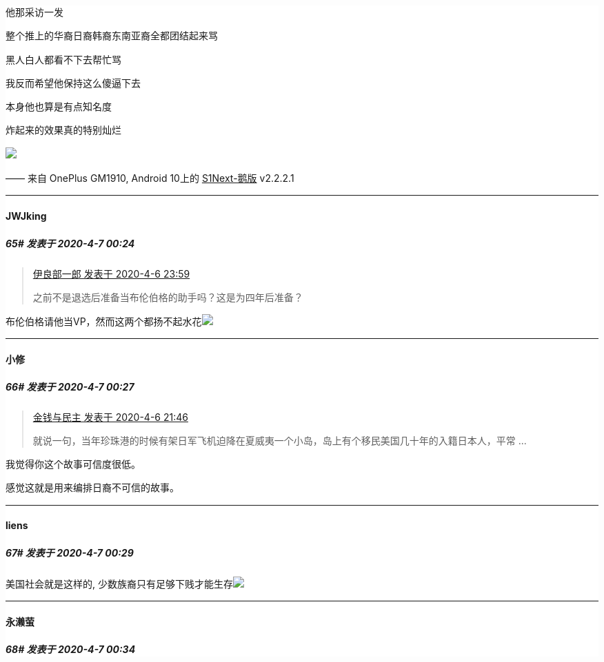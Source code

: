 他那采访一发

整个推上的华裔日裔韩裔东南亚裔全都团结起来骂

黑人白人都看不下去帮忙骂

我反而希望他保持这么傻逼下去

本身他也算是有点知名度

炸起来的效果真的特别灿烂

<img src="https://p.sda1.dev/0/334fbda9452697b120ab2f7e6d90e09e/IMG_BB79E497DA9FBFAB77EC73EA8165FBA6.jpeg" referrerpolicy="no-referrer">


—— 来自 OnePlus GM1910, Android 10上的 [S1Next-鹅版](https://github.com/ykrank/S1-Next/releases) v2.2.2.1


-----

####  JWJking  
##### 65#       发表于 2020-4-7 00:24


<blockquote><a href="httphttps://bbs.saraba1st.com/2b/forum.php?mod=redirect&amp;goto=findpost&amp;pid=46998315&amp;ptid=1922779" target="_blank">伊良部一郎 发表于 2020-4-6 23:59</a>

之前不是退选后准备当布伦伯格的助手吗？这是为四年后准备？</blockquote>
布伦伯格请他当VP，然而这两个都扬不起水花<img src="https://static.saraba1st.com/image/smiley/face2017/013.png" referrerpolicy="no-referrer">


-----

####  小修  
##### 66#       发表于 2020-4-7 00:27


<blockquote><a href="httphttps://bbs.saraba1st.com/2b/forum.php?mod=redirect&amp;goto=findpost&amp;pid=46997081&amp;ptid=1922779" target="_blank">金钱与民主 发表于 2020-4-6 21:46</a>

就说一句，当年珍珠港的时候有架日军飞机迫降在夏威夷一个小岛，岛上有个移民美国几十年的入籍日本人，平常 ...</blockquote>
我觉得你这个故事可信度很低。

感觉这就是用来编排日裔不可信的故事。


-----

####  liens  
##### 67#       发表于 2020-4-7 00:29


美国社会就是这样的, 少数族裔只有足够下贱才能生存<img src="https://static.saraba1st.com/image/smiley/face2017/049.png" referrerpolicy="no-referrer">


-----

####  永濑萤  
##### 68#       发表于 2020-4-7 00:34
